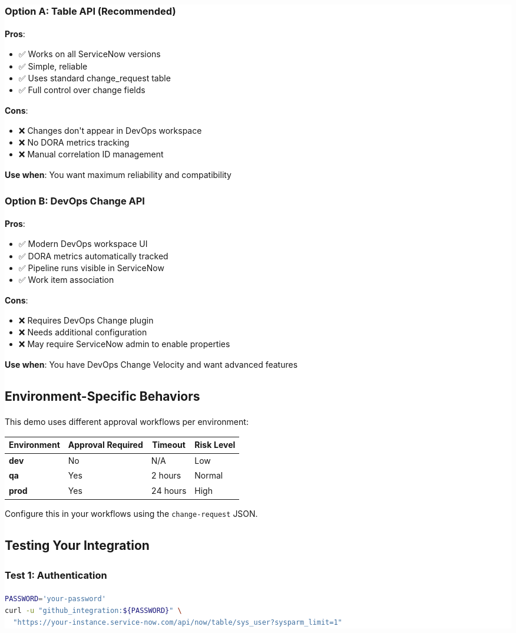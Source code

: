 ### Option A: Table API (Recommended)

**Pros**:
- ✅ Works on all ServiceNow versions
- ✅ Simple, reliable
- ✅ Uses standard change_request table
- ✅ Full control over change fields

**Cons**:
- ❌ Changes don't appear in DevOps workspace
- ❌ No DORA metrics tracking
- ❌ Manual correlation ID management

**Use when**: You want maximum reliability and compatibility

### Option B: DevOps Change API

**Pros**:
- ✅ Modern DevOps workspace UI
- ✅ DORA metrics automatically tracked
- ✅ Pipeline runs visible in ServiceNow
- ✅ Work item association

**Cons**:
- ❌ Requires DevOps Change plugin
- ❌ Needs additional configuration
- ❌ May require ServiceNow admin to enable properties

**Use when**: You have DevOps Change Velocity and want advanced features

## Environment-Specific Behaviors

This demo uses different approval workflows per environment:

| Environment | Approval Required | Timeout | Risk Level |
|-------------|-------------------|---------|------------|
| **dev** | No | N/A | Low |
| **qa** | Yes | 2 hours | Normal |
| **prod** | Yes | 24 hours | High |

Configure this in your workflows using the `change-request` JSON.

## Testing Your Integration

### Test 1: Authentication

```bash
PASSWORD='your-password'
curl -u "github_integration:${PASSWORD}" \
  "https://your-instance.service-now.com/api/now/table/sys_user?sysparm_limit=1"
```
